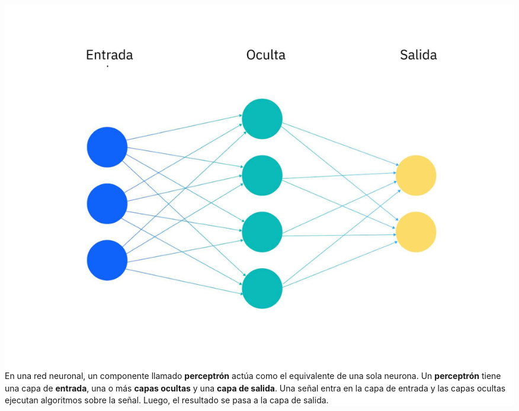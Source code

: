 ![imagen](/resources/aprendizajeprofundo.png)

En una red neuronal, un componente llamado **perceptrón** actúa como el equivalente de una sola neurona. Un **perceptrón** tiene una capa de **entrada**, una o más **capas ocultas** y una **capa de salida**. Una señal entra en la capa de entrada y las capas ocultas ejecutan algoritmos sobre la señal. Luego, el resultado se pasa a la capa de salida.
